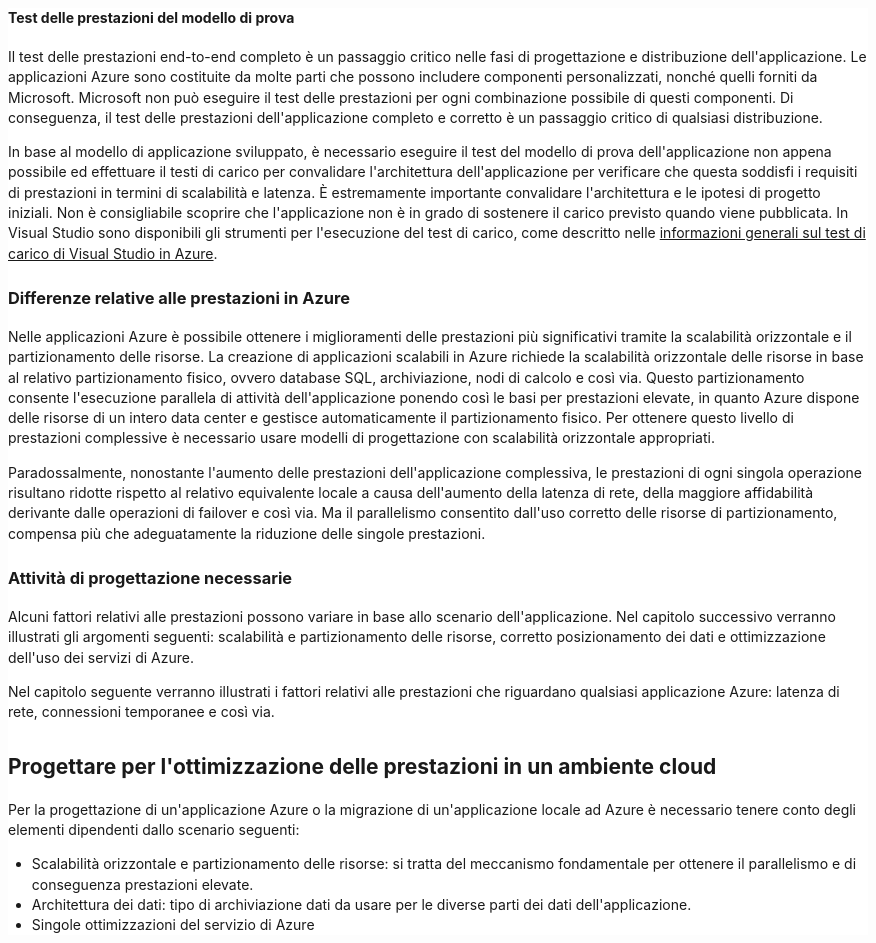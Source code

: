 #### Test delle prestazioni del modello di prova

Il test delle prestazioni end-to-end completo è un passaggio critico nelle fasi di progettazione e distribuzione dell'applicazione. Le applicazioni Azure sono costituite da molte parti che possono includere componenti personalizzati, nonché quelli forniti da Microsoft. Microsoft non può eseguire il test delle prestazioni per ogni combinazione possibile di questi componenti. Di conseguenza, il test delle prestazioni dell'applicazione completo e corretto è un passaggio critico di qualsiasi distribuzione.

In base al modello di applicazione sviluppato, è necessario eseguire il test del modello di prova dell'applicazione non appena possibile ed effettuare il testi di carico per convalidare l'architettura dell'applicazione per verificare che questa soddisfi i requisiti di prestazioni in termini di scalabilità e latenza. È estremamente importante convalidare l'architettura e le ipotesi di progetto iniziali. Non è consigliabile scoprire che l'applicazione non è in grado di sostenere il carico previsto quando viene pubblicata. In Visual Studio sono disponibili gli strumenti per l'esecuzione del test di carico, come descritto nelle [informazioni generali sul test di carico di Visual Studio in Azure][informazioni generali sul test di carico di Visual Studio in Azure].

### Differenze relative alle prestazioni in Azure

Nelle applicazioni Azure è possibile ottenere i miglioramenti delle prestazioni più significativi tramite la scalabilità orizzontale e il partizionamento delle risorse. La creazione di applicazioni scalabili in Azure richiede la scalabilità orizzontale delle risorse in base al relativo partizionamento fisico, ovvero database SQL, archiviazione, nodi di calcolo e così via. Questo partizionamento consente l'esecuzione parallela di attività dell'applicazione ponendo così le basi per prestazioni elevate, in quanto Azure dispone delle risorse di un intero data center e gestisce automaticamente il partizionamento fisico. Per ottenere questo livello di prestazioni complessive è necessario usare modelli di progettazione con scalabilità orizzontale appropriati.

Paradossalmente, nonostante l'aumento delle prestazioni dell'applicazione complessiva, le prestazioni di ogni singola operazione risultano ridotte rispetto al relativo equivalente locale a causa dell'aumento della latenza di rete, della maggiore affidabilità derivante dalle operazioni di failover e così via. Ma il parallelismo consentito dall'uso corretto delle risorse di partizionamento, compensa più che adeguatamente la riduzione delle singole prestazioni.

### Attività di progettazione necessarie

Alcuni fattori relativi alle prestazioni possono variare in base allo scenario dell'applicazione. Nel capitolo successivo verranno illustrati gli argomenti seguenti: scalabilità e partizionamento delle risorse, corretto posizionamento dei dati e ottimizzazione dell'uso dei servizi di Azure.

Nel capitolo seguente verranno illustrati i fattori relativi alle prestazioni che riguardano qualsiasi applicazione Azure: latenza di rete, connessioni temporanee e così via.

## Progettare per l'ottimizzazione delle prestazioni in un ambiente cloud

Per la progettazione di un'applicazione Azure o la migrazione di un'applicazione locale ad Azure è necessario tenere conto degli elementi dipendenti dallo scenario seguenti:

-   Scalabilità orizzontale e partizionamento delle risorse: si tratta del meccanismo fondamentale per ottenere il parallelismo e di conseguenza prestazioni elevate.
-   Architettura dei dati: tipo di archiviazione dati da usare per le diverse parti dei dati dell'applicazione.
-   Singole ottimizzazioni del servizio di Azure


  ["la quantità di lavoro utile svolto' rispetto al tempo e alle risorse usati".]: http://go.microsoft.com/fwlink/?LinkId=252650
  [informazioni generali sul test di carico di Visual Studio in Azure]: http://www.visualstudio.com/get-started/load-test-your-app-vs
  [Dati fondamentali della progettazione e modellazione di database]: http://go.microsoft.com/fwlink/?LinkId=252675
  [Serie Stairway: Nozioni di base della progettazione di database]: http://go.microsoft.com/fwlink/?LinkId=252676
  [Progettazione di database]: http://go.microsoft.com/fwlink/?LinkId=252677
  [Archiviazione tabelle di Azure e database SQL di Azure: Confronto e contrapposizioni]: http://msdn.microsoft.com/it-it/library/jj553018.aspx
  [Considerazioni relative alle prestazioni di Archiviazione tabelle di Azure]: http://go.microsoft.com/fwlink/?LinkId=252663
  [Database SQL e Archiviazione tabelle di Azure]: http://go.microsoft.com/fwlink/?LinkId=252664
  [Ottimizzazione delle prestazioni tramite l'invio in batch di inserimenti di Archiviazione tabelle di Azure]: http://go.microsoft.com/fwlink/?LinkID=252665
  [Guida alle prestazioni e all'elasticità di Database SQL]: http://go.microsoft.com/fwlink/?LinkId=221876
  [Federazioni in database SQL di Azure]: http://go.microsoft.com/fwlink/?LinkId=252668
  [approccio orientato alla scalabilità per la progettazione di database con le federazioni: Parte 1 - Selezione delle federazioni e della chiave della federazione]: http://go.microsoft.com/fwlink/?LinkId=252671
  [approccio orientato alla scalabilità per la progettazione di database con le federazioni: Parte 2 - Aggiunta di annotazioni e distribuzione dello schema per le federazioni]: http://go.microsoft.com/fwlink/?LinkId=252672
  [Parte 2.]: http://go.microsoft.com/fwlink/?LinkId=252673
  [Come eseguire il partizionamento orizzontale con Database SQL]: http://go.microsoft.com/fwlink/?LinkId=252678
  [Libreria di partizionamento orizzontale di SQL Server e Database SQL]: http://go.microsoft.com/fwlink/?LinkId=252679
  [Introduzione del servizio di memorizzazione nella cache di Microsoft Azure]: http://go.microsoft.com/fwlink/?LinkId=252680
  [considerazioni relative alle prestazioni del servizio Cache di \#Azure]: http://go.microsoft.com/fwlink/?LinkId=252681
  [Code di Azure e bus di servizio di Azure: confronto e contrapposizioni]: http://go.microsoft.com/fwlink/?LinkId=252682
  [Procedure consigliate per il miglioramento delle prestazioni tramite la messaggistica negoziata di Service Bus]: http://go.microsoft.com/fwlink/?LinkID=252683
  [Big Data]: /it-it/solutions/big-data/
  [Servizio HDInsight di Azure]: /it-it/documentation/services/hdinsight/
  [Introduzione al servizio HDInsight di Azure]: /it-it/documentation/articles/hdinsight-get-started/
  [Acquisire familiarità con NoSQL in Azure]: http://go.microsoft.com/fwlink/?LinkId=252729
  [Database orientato alle aggregazioni]: http://go.microsoft.com/fwlink/?LinkID=252731
  [Persistenza poliglotta]: http://go.microsoft.com/fwlink/?LinkId=252732
  [Linee guida sulle prestazioni del Servizio di controllo di accesso (ACS)]: http://go.microsoft.com/fwlink/?LinkId=252747
  [Applicazioni Web di Azure e serializzazione]: http://go.microsoft.com/fwlink/?LinkId=252749
  [1]: http://go.microsoft.com/fwlink/?LinkId=252776
  [2]: http://go.microsoft.com/fwlink/?LinkID=252666
  [blocco applicazione per la gestione degli errori temporanei]: http://go.microsoft.com/fwlink/?LinkID=236901
  [blocco applicazione per la scalabilità automatica]: http://go.microsoft.com/fwlink/?LinkId=252873
  [Pianificazione della capacità delle code e degli argomenti del bus di servizio]: http://go.microsoft.com/fwlink/?LinkId=252875
  [Procedure consigliate per la risoluzione dei problemi per lo sviluppo di applicazioni Azure]: http://go.microsoft.com/fwlink/?LinkID=252876
  [ottenere informazioni dettagliate sulle prestazioni in Database SQL]: http://go.microsoft.com/fwlink/?LinkId=252877
  [Database SQL ed SQL Server in locale]: http://go.microsoft.com/fwlink/?LinkId=252878
  [Monitoraggio di database SQL mediante le viste a gestione dinamica]: http://go.microsoft.com/fwlink/?LinkId=236195
  [Viste a gestione dinamica utili per l'analisi in Database SQL se non è disponibile SQL Profiler]: http://go.microsoft.com/fwlink/?LinkId=252879
  [Cerebrata]: http://go.microsoft.com/fwlink/?LinkId=252880
  [Test delle prestazioni di SQL Server e Database SQL: Enzo SQL Baseline]: http://enzosqlbaseline.codeplex.com/
  [Database SQL]: http://go.microsoft.com/fwlink/?LinkId=246930
  [Archiviazione]: http://go.microsoft.com/fwlink/?LinkId=246933
  [Rete]: http://go.microsoft.com/fwlink/?LinkId=252882
  [Bus di servizio]: http://go.microsoft.com/fwlink/?LinkId=246934
  [Pianificazione di Azure - Guida all'integrazione di Azure nell'ambiente]: http://go.microsoft.com/fwlink/?LinkId=252884